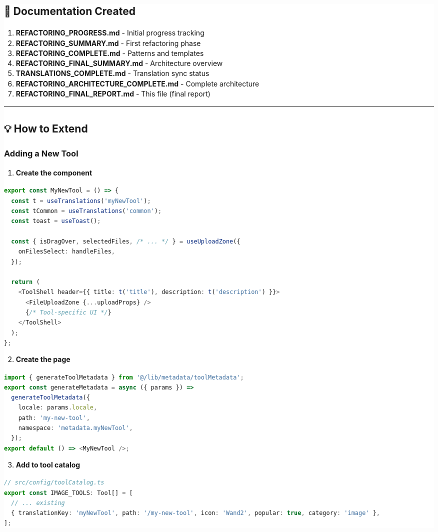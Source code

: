 
## 📖 Documentation Created

1. **REFACTORING_PROGRESS.md** - Initial progress tracking
2. **REFACTORING_SUMMARY.md** - First refactoring phase
3. **REFACTORING_COMPLETE.md** - Patterns and templates
4. **REFACTORING_FINAL_SUMMARY.md** - Architecture overview
5. **TRANSLATIONS_COMPLETE.md** - Translation sync status
6. **REFACTORING_ARCHITECTURE_COMPLETE.md** - Complete architecture
7. **REFACTORING_FINAL_REPORT.md** - This file (final report)

---

## 💡 How to Extend

### Adding a New Tool

1. **Create the component**
```typescript
export const MyNewTool = () => {
  const t = useTranslations('myNewTool');
  const tCommon = useTranslations('common');
  const toast = useToast();
  
  const { isDragOver, selectedFiles, /* ... */ } = useUploadZone({
    onFilesSelect: handleFiles,
  });

  return (
    <ToolShell header={{ title: t('title'), description: t('description') }}>
      <FileUploadZone {...uploadProps} />
      {/* Tool-specific UI */}
    </ToolShell>
  );
};
```

2. **Create the page**
```typescript
import { generateToolMetadata } from '@/lib/metadata/toolMetadata';
export const generateMetadata = async ({ params }) =>
  generateToolMetadata({
    locale: params.locale,
    path: 'my-new-tool',
    namespace: 'metadata.myNewTool',
  });
export default () => <MyNewTool />;
```

3. **Add to tool catalog**
```typescript
// src/config/toolCatalog.ts
export const IMAGE_TOOLS: Tool[] = [
  // ... existing
  { translationKey: 'myNewTool', path: '/my-new-tool', icon: 'Wand2', popular: true, category: 'image' },
];
```
